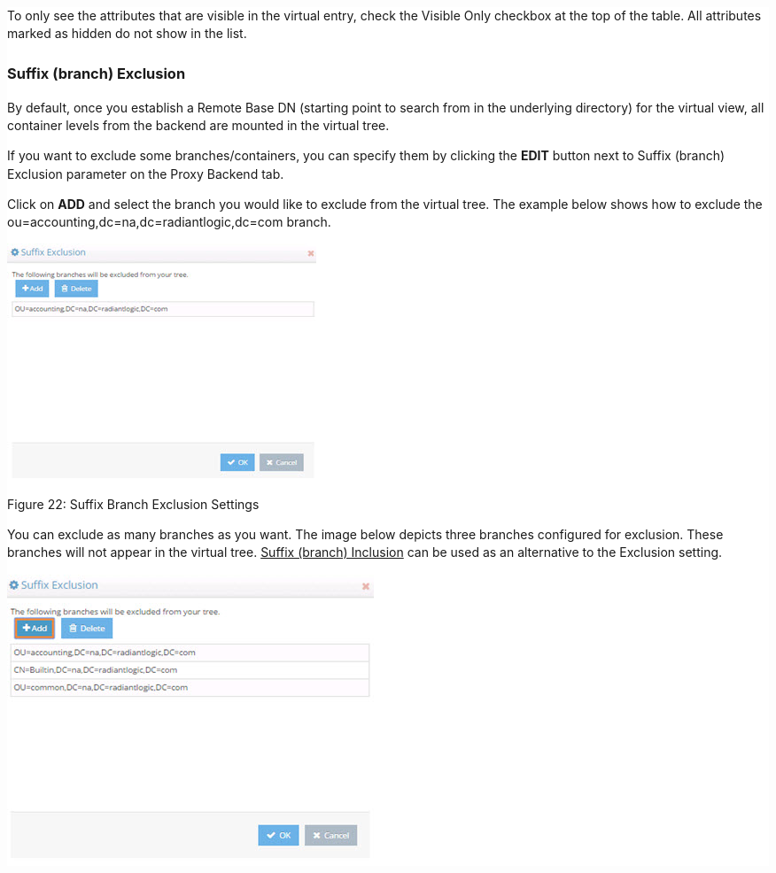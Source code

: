 To only see the attributes that are visible in the virtual entry, check the Visible Only checkbox at the top of the table. All attributes marked as hidden do not show in the list.

### Suffix (branch) Exclusion

By default, once you establish a Remote Base DN (starting point to search from in the underlying directory) for the virtual view, all container levels from the backend are mounted in the virtual tree.

If you want to exclude some branches/containers, you can specify them by clicking the **EDIT** button next to Suffix (branch) Exclusion parameter on the Proxy Backend tab.

Click on **ADD** and select the branch you would like to exclude from the virtual tree. The example below shows how to exclude the ou=accounting,dc=na,dc=radiantlogic,dc=com branch.

![An image showing ](Media/Image3.22.jpg)
 
Figure 22: Suffix Branch Exclusion Settings

You can exclude as many branches as you want. The image below depicts three branches configured for exclusion. These branches will not appear in the virtual tree. [Suffix (branch) Inclusion](#suffix-branch-inclusion) can be used as an alternative to the Exclusion setting.

![An image showing ](Media/Image3.23.jpg)
 